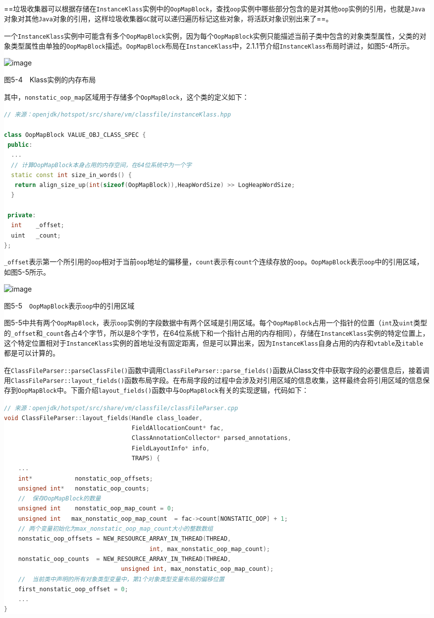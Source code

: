 ==垃圾收集器可以根据存储在`InstanceKlass`实例中的`OopMapBlock`，查找`oop`实例中哪些部分包含的是对其他`oop`实例的引用，也就是`Java`对象对其他`Java`对象的引用，这样垃圾收集器`GC`就可以递归遍历标记这些对象，将活跃对象识别出来了==。

一个`InstanceKlass`实例中可能含有多个`OopMapBlock`实例，因为每个`OopMapBlock`实例只能描述当前子类中包含的对象类型属性，父类的对象类型属性由单独的`OopMapBlock`描述。`OopMapBlock`布局在`InstanceKlass`中，2.1.1节介绍`InstanceKlass`布局时讲过，如图5-4所示。

![image](https://cdn.staticaly.com/gh/YangLuchao/img_host@master/20230524/image.1jpfl4mwliw0.jpg)

图5-4　Klass实例的内存布局

其中，`nonstatic_oop_map`区域用于存储多个`OopMapBlock`，这个类的定义如下：

```cpp
// 来源：openjdk/hotspot/src/share/vm/classfile/instanceKlass.hpp

class OopMapBlock VALUE_OBJ_CLASS_SPEC {
 public:
  ...
  // 计算OopMapBlock本身占用的内存空间，在64位系统中为一个字
  static const int size_in_words() {
   return align_size_up(int(sizeof(OopMapBlock)),HeapWordSize) >> LogHeapWordSize;
  }

 private:
  int    _offset;
  uint   _count;
};
```

`_offset`表示第一个所引用的`oop`相对于当前`oop`地址的偏移量，`count`表示有`count`个连续存放的`oop`。`OopMapBlock`表示`oop`中的引用区域，如图5-5所示。

![image](https://cdn.staticaly.com/gh/YangLuchao/img_host@master/20230524/image.72pa2yg6cpw0.jpg)

图5-5　`OopMapBlock`表示`oop`中的引用区域

图5-5中共有两个`OopMapBlock`，表示`oop`实例的字段数据中有两个区域是引用区域。每个`OopMapBlock`占用一个指针的位置（`int`及`uint`类型的`_offset`和`_count`各占4个字节，所以是8个字节，在64位系统下和一个指针占用的内存相同），存储在`InstanceKlass`实例的特定位置上，这个特定位置相对于`InstanceKlass`实例的首地址没有固定距离，但是可以算出来，因为`InstanceKlass`自身占用的内存和`vtable`及`itable`都是可以计算的。

在`ClassFileParser::parseClassFile()`函数中调用`ClassFileParser::parse_fields()`函数从Class文件中获取字段的必要信息后，接着调用`ClassFileParser::layout_fields()`函数布局字段。在布局字段的过程中会涉及对引用区域的信息收集，这样最终会将引用区域的信息保存到`OopMapBlock`中。下面介绍`layout_fields()`函数中与`OopMapBlock`有关的实现逻辑，代码如下：

```cpp
// 来源：openjdk/hotspot/src/share/vm/classfile/classFileParser.cpp
void ClassFileParser::layout_fields(Handle class_loader,
                                    FieldAllocationCount* fac,
                                    ClassAnnotationCollector* parsed_annotations,
                                    FieldLayoutInfo* info,
                                    TRAPS) {
    ...
    int*            nonstatic_oop_offsets;
    unsigned int*   nonstatic_oop_counts;
    //  保存OopMapBlock的数量
    unsigned int    nonstatic_oop_map_count = 0;    
    unsigned int   max_nonstatic_oop_map_count  = fac->count[NONSTATIC_OOP] + 1;
    // 两个变量初始化为max_nonstatic_oop_map_count大小的整数数组
    nonstatic_oop_offsets = NEW_RESOURCE_ARRAY_IN_THREAD(THREAD,
                                         int, max_nonstatic_oop_map_count);
    nonstatic_oop_counts  = NEW_RESOURCE_ARRAY_IN_THREAD(THREAD,
                                 unsigned int, max_nonstatic_oop_map_count);
    //  当前类中声明的所有对象类型变量中，第1个对象类型变量布局的偏移位置
    first_nonstatic_oop_offset = 0;
    ...
}
```
